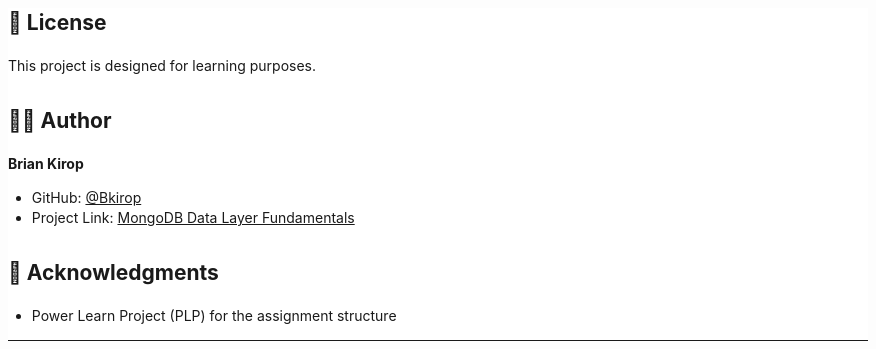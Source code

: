 ## 📄 License

This project is designed for learning purposes.

## 👨‍💻 Author

**Brian Kirop**
- GitHub: [@Bkirop](https://github.com/Bkirop)
- Project Link: [MongoDB Data Layer Fundamentals](https://github.com/PLP-MERN-Stack-Development/mongodb-data-layer-fundamentals-and-advanced-techniques-Bkirop)

## 🙏 Acknowledgments

- Power Learn Project (PLP) for the assignment structure
---
